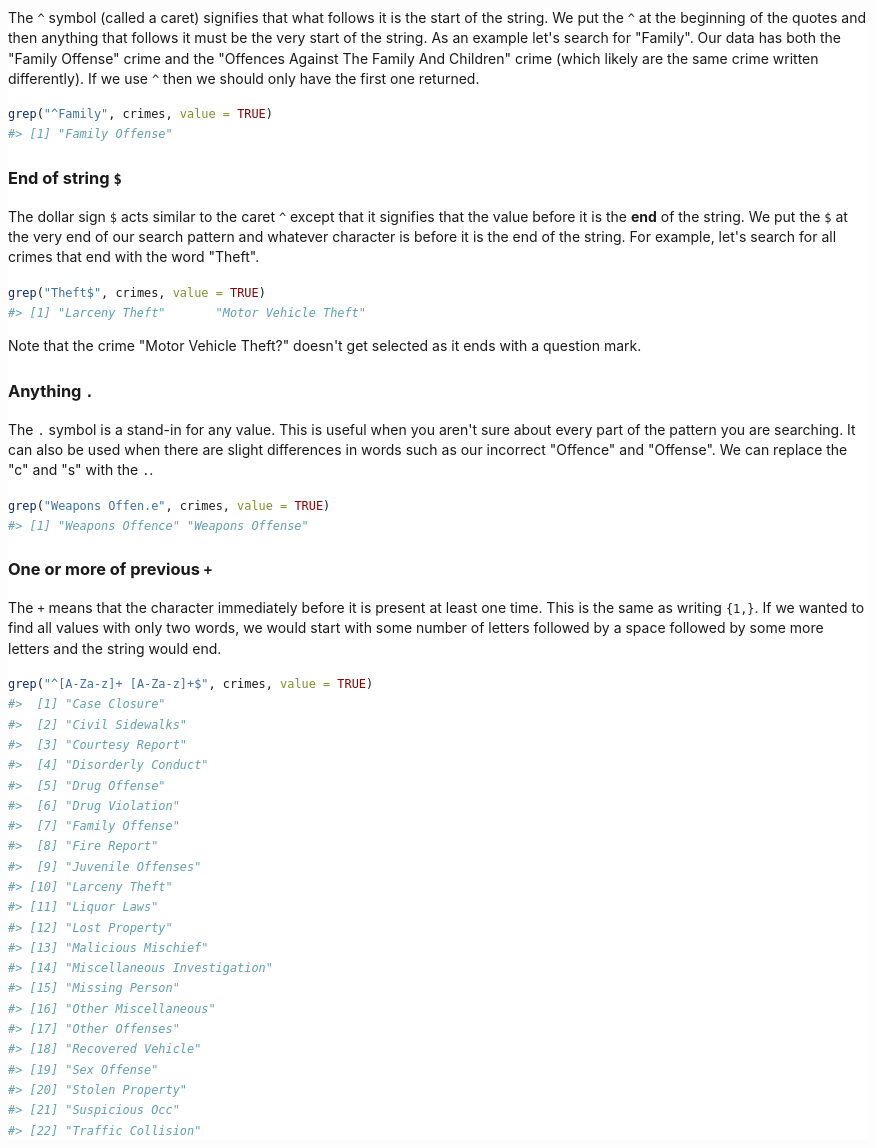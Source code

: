 The `^` symbol (called a caret) signifies that what follows it is the start of the string. We put the `^` at the beginning of the quotes and then anything that follows it must be the very start of the string. As an example let's search for "Family". Our data has both the "Family Offense" crime and the "Offences Against The Family And Children" crime (which likely are the same crime written differently). If we use `^` then we should only have the first one returned.


```r
grep("^Family", crimes, value = TRUE)
#> [1] "Family Offense"
```

### End of string `$`

The dollar sign `$` acts similar to the caret `^` except that it signifies that the value before it is the **end** of the string. We put the `$` at the very end of our search pattern and whatever character is before it is the end of the string. For example,  let's search for all crimes that end with the word "Theft".


```r
grep("Theft$", crimes, value = TRUE)
#> [1] "Larceny Theft"       "Motor Vehicle Theft"
```

Note that the crime "Motor Vehicle Theft?" doesn't get selected as it ends with a question mark.

### Anything `.`

The `.` symbol is a stand-in for any value. This is useful when you aren't sure about every part of the pattern you are searching. It can also be used when there are slight differences in words such as our incorrect "Offence" and "Offense". We can replace the "c" and "s" with the `.`.


```r
grep("Weapons Offen.e", crimes, value = TRUE)
#> [1] "Weapons Offence" "Weapons Offense"
```

### One or more of previous `+`

The `+` means that the character immediately before it is present at least one time. This is the same as writing `{1,}`. If we wanted to find all values with only two words, we would start with some number of letters followed by a space followed by some more letters and the string would end.


```r
grep("^[A-Za-z]+ [A-Za-z]+$", crimes, value = TRUE)
#>  [1] "Case Closure"               
#>  [2] "Civil Sidewalks"            
#>  [3] "Courtesy Report"            
#>  [4] "Disorderly Conduct"         
#>  [5] "Drug Offense"               
#>  [6] "Drug Violation"             
#>  [7] "Family Offense"             
#>  [8] "Fire Report"                
#>  [9] "Juvenile Offenses"          
#> [10] "Larceny Theft"              
#> [11] "Liquor Laws"                
#> [12] "Lost Property"              
#> [13] "Malicious Mischief"         
#> [14] "Miscellaneous Investigation"
#> [15] "Missing Person"             
#> [16] "Other Miscellaneous"        
#> [17] "Other Offenses"             
#> [18] "Recovered Vehicle"          
#> [19] "Sex Offense"                
#> [20] "Stolen Property"            
#> [21] "Suspicious Occ"             
#> [22] "Traffic Collision"          
```